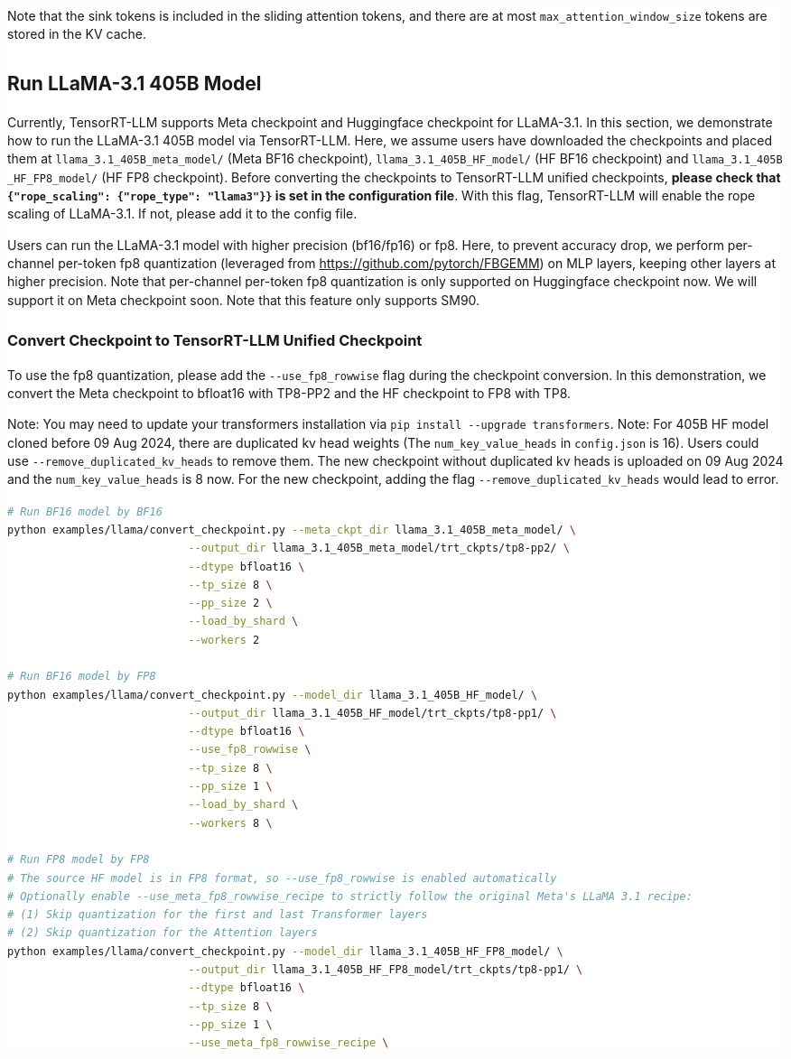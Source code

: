 Note that the sink tokens is included in the sliding attention tokens, and there are at most `max_attention_window_size` tokens are stored in the KV cache.

## Run LLaMA-3.1 405B Model

Currently, TensorRT-LLM supports Meta checkpoint and Huggingface checkpoint for LLaMA-3.1. In this section, we demonstrate how to run the LLaMA-3.1 405B model via TensorRT-LLM. Here, we assume users have downloaded the checkpoints and placed them at `llama_3.1_405B_meta_model/` (Meta BF16 checkpoint), `llama_3.1_405B_HF_model/` (HF BF16 checkpoint) and `llama_3.1_405B_HF_FP8_model/` (HF FP8 checkpoint). Before converting the checkpoints to TensorRT-LLM unified checkpoints, **please check that `{"rope_scaling": {"rope_type": "llama3"}}` is set in the configuration file**. With this flag, TensorRT-LLM will enable the rope scaling of LLaMA-3.1. If not, please add it to the config file.

Users can run the LLaMA-3.1 model with higher precision (bf16/fp16) or fp8. Here, to prevent accuracy drop, we perform per-channel per-token fp8 quantization (leveraged from https://github.com/pytorch/FBGEMM) on MLP layers, keeping other layers at higher precision. Note that per-channel per-token fp8 quantization is only supported on Huggingface checkpoint now. We will support it on Meta checkpoint soon. Note that this feature only supports SM90.

### Convert Checkpoint to TensorRT-LLM Unified Checkpoint

To use the fp8 quantization, please add the `--use_fp8_rowwise` flag during the checkpoint conversion. In this demonstration, we convert the Meta checkpoint to bfloat16 with TP8-PP2 and the HF checkpoint to FP8 with TP8.

Note: You may need to update your transformers installation via `pip install --upgrade transformers`.
Note: For 405B HF model cloned before 09 Aug 2024, there are duplicated kv head weights (The `num_key_value_heads` in `config.json` is 16). Users could use `--remove_duplicated_kv_heads` to remove them. The new checkpoint without duplicated kv heads is uploaded on 09 Aug 2024 and the `num_key_value_heads` is 8 now. For the new checkpoint, adding the flag `--remove_duplicated_kv_heads` would lead to error.

```bash
# Run BF16 model by BF16
python examples/llama/convert_checkpoint.py --meta_ckpt_dir llama_3.1_405B_meta_model/ \
                            --output_dir llama_3.1_405B_meta_model/trt_ckpts/tp8-pp2/ \
                            --dtype bfloat16 \
                            --tp_size 8 \
                            --pp_size 2 \
                            --load_by_shard \
                            --workers 2

# Run BF16 model by FP8
python examples/llama/convert_checkpoint.py --model_dir llama_3.1_405B_HF_model/ \
                            --output_dir llama_3.1_405B_HF_model/trt_ckpts/tp8-pp1/ \
                            --dtype bfloat16 \
                            --use_fp8_rowwise \
                            --tp_size 8 \
                            --pp_size 1 \
                            --load_by_shard \
                            --workers 8 \

# Run FP8 model by FP8
# The source HF model is in FP8 format, so --use_fp8_rowwise is enabled automatically
# Optionally enable --use_meta_fp8_rowwise_recipe to strictly follow the original Meta's LLaMA 3.1 recipe:
# (1) Skip quantization for the first and last Transformer layers
# (2) Skip quantization for the Attention layers
python examples/llama/convert_checkpoint.py --model_dir llama_3.1_405B_HF_FP8_model/ \
                            --output_dir llama_3.1_405B_HF_FP8_model/trt_ckpts/tp8-pp1/ \
                            --dtype bfloat16 \
                            --tp_size 8 \
                            --pp_size 1 \
                            --use_meta_fp8_rowwise_recipe \
```